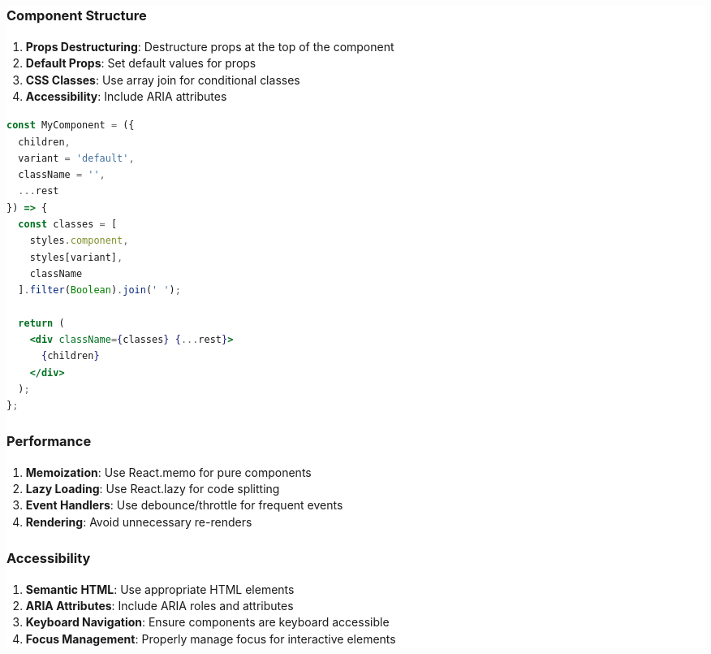 ### Component Structure

1. **Props Destructuring**: Destructure props at the top of the component
2. **Default Props**: Set default values for props
3. **CSS Classes**: Use array join for conditional classes
4. **Accessibility**: Include ARIA attributes

```jsx
const MyComponent = ({
  children,
  variant = 'default',
  className = '',
  ...rest
}) => {
  const classes = [
    styles.component,
    styles[variant],
    className
  ].filter(Boolean).join(' ');
  
  return (
    <div className={classes} {...rest}>
      {children}
    </div>
  );
};
```

### Performance

1. **Memoization**: Use React.memo for pure components
2. **Lazy Loading**: Use React.lazy for code splitting
3. **Event Handlers**: Use debounce/throttle for frequent events
4. **Rendering**: Avoid unnecessary re-renders

### Accessibility

1. **Semantic HTML**: Use appropriate HTML elements
2. **ARIA Attributes**: Include ARIA roles and attributes
3. **Keyboard Navigation**: Ensure components are keyboard accessible
4. **Focus Management**: Properly manage focus for interactive elements
